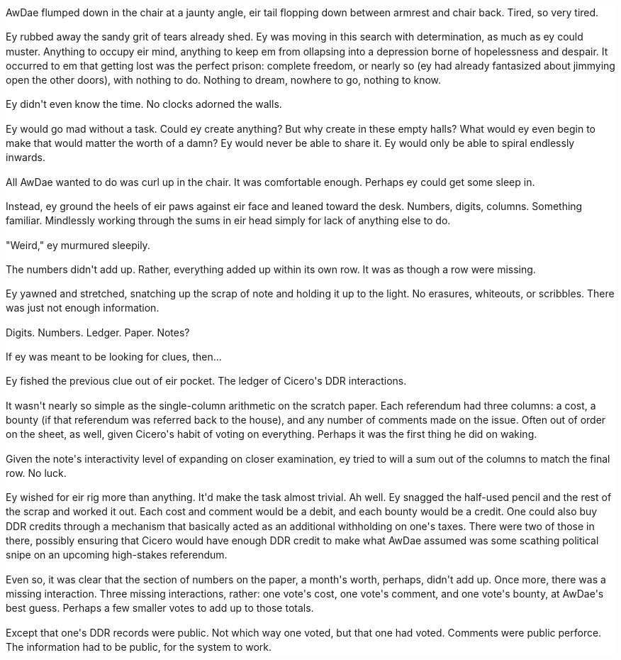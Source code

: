AwDae flumped down in the chair at a jaunty angle, eir tail flopping down between armrest and chair back. Tired, so very tired.

Ey rubbed away the sandy grit of tears already shed. Ey was moving in this search with determination, as much as ey could muster. Anything to occupy eir mind, anything to keep em from ollapsing into a depression borne of hopelessness and despair. It occurred to em that getting lost was the perfect prison: complete freedom, or nearly so (ey had already fantasized about jimmying open the other doors), with nothing to do. Nothing to dream, nowhere to go, nothing to know.

Ey didn't even know the time. No clocks adorned the walls.

Ey would go mad without a task. Could ey create anything? But why create in these empty halls? What would ey even begin to make that would matter the worth of a damn? Ey would never be able to share it. Ey would only be able to spiral endlessly inwards.

All AwDae wanted to do was curl up in the chair. It was comfortable enough. Perhaps ey could get some sleep in.

Instead, ey ground the heels of eir paws against eir face and leaned toward the desk. Numbers, digits, columns. Something familiar. Mindlessly working through the sums in eir head simply for lack of anything else to do.

"Weird," ey murmured sleepily.

The numbers didn't add up. Rather, everything added up within its own row. It was as though a row were missing.

Ey yawned and stretched, snatching up the scrap of note and holding it up to the light. No erasures, whiteouts, or scribbles. There was just not enough information.

Digits. Numbers. Ledger. Paper. Notes?

If ey was meant to be looking for clues, then...

Ey fished the previous clue out of eir pocket. The ledger of Cicero's DDR interactions.

It wasn't nearly so simple as the single-column arithmetic on the scratch paper. Each referendum had three columns: a cost, a bounty (if that referendum was referred back to the house), and any number of comments made on the issue. Often out of order on the sheet, as well, given Cicero's habit of voting on everything. Perhaps it was the first thing he did on waking.

Given the note's interactivity level of expanding on closer examination, ey tried to will a sum out of the columns to match the final row. No luck.

Ey wished for eir rig more than anything. It'd make the task almost trivial. Ah well. Ey snagged the half-used pencil and the rest of the scrap and worked it out. Each cost and comment would be a debit, and each bounty would be a credit. One could also buy DDR credits through a mechanism that basically acted as an additional withholding on one's taxes. There were two of those in there, possibly ensuring that Cicero would have enough DDR credit to make what AwDae assumed was some scathing political snipe on an upcoming high-stakes referendum.

Even so, it was clear that the section of numbers on the paper, a month's worth, perhaps, didn't add up. Once more, there was a missing interaction. Three missing interactions, rather: one vote's cost, one vote's comment, and one vote's bounty, at AwDae's best guess. Perhaps a few smaller votes to add up to those totals.

Except that one's DDR records were public. Not which way one voted, but that one had voted. Comments were public perforce. The information had to be public, for the system to work.

